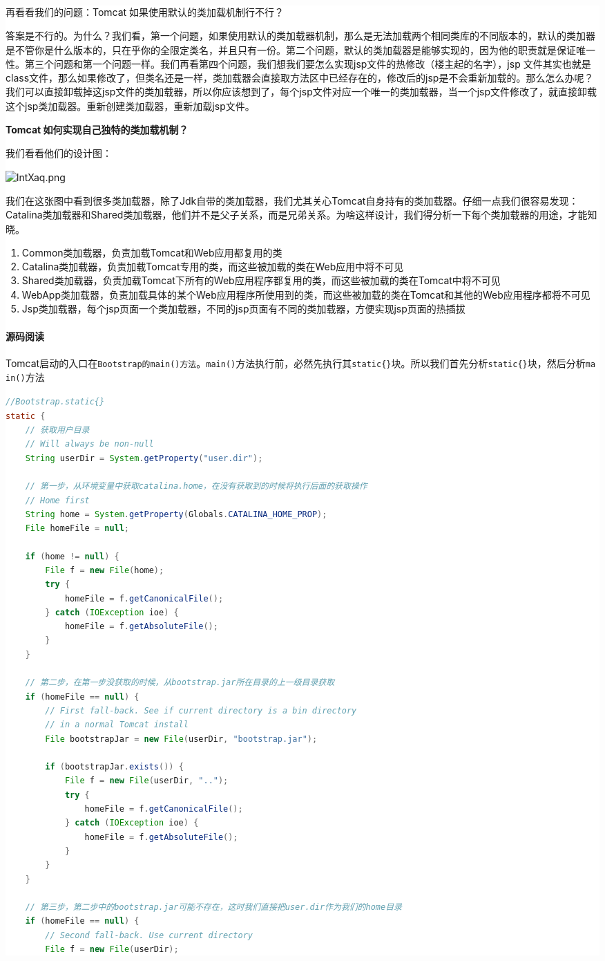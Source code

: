 再看看我们的问题：Tomcat 如果使用默认的类加载机制行不行？

答案是不行的。为什么？我们看，第一个问题，如果使用默认的类加载器机制，那么是无法加载两个相同类库的不同版本的，默认的类加器是不管你是什么版本的，只在乎你的全限定类名，并且只有一份。第二个问题，默认的类加载器是能够实现的，因为他的职责就是保证唯一性。第三个问题和第一个问题一样。我们再看第四个问题，我们想我们要怎么实现jsp文件的热修改（楼主起的名字），jsp 文件其实也就是class文件，那么如果修改了，但类名还是一样，类加载器会直接取方法区中已经存在的，修改后的jsp是不会重新加载的。那么怎么办呢？我们可以直接卸载掉这jsp文件的类加载器，所以你应该想到了，每个jsp文件对应一个唯一的类加载器，当一个jsp文件修改了，就直接卸载这个jsp类加载器。重新创建类加载器，重新加载jsp文件。

**Tomcat 如何实现自己独特的类加载机制？**

我们看看他们的设计图：

![lntXaq.png](https://s2.ax1x.com/2019/12/29/lntXaq.png)

我们在这张图中看到很多类加载器，除了Jdk自带的类加载器，我们尤其关心Tomcat自身持有的类加载器。仔细一点我们很容易发现：Catalina类加载器和Shared类加载器，他们并不是父子关系，而是兄弟关系。为啥这样设计，我们得分析一下每个类加载器的用途，才能知晓。

1. Common类加载器，负责加载Tomcat和Web应用都复用的类
2. Catalina类加载器，负责加载Tomcat专用的类，而这些被加载的类在Web应用中将不可见
3. Shared类加载器，负责加载Tomcat下所有的Web应用程序都复用的类，而这些被加载的类在Tomcat中将不可见
4. WebApp类加载器，负责加载具体的某个Web应用程序所使用到的类，而这些被加载的类在Tomcat和其他的Web应用程序都将不可见
5. Jsp类加载器，每个jsp页面一个类加载器，不同的jsp页面有不同的类加载器，方便实现jsp页面的热插拔

#### 源码阅读

Tomcat启动的入口在`Bootstrap的main()方法`。`main()`方法执行前，必然先执行其`static{}`块。所以我们首先分析`static{}`块，然后分析`main()`方法

```java
//Bootstrap.static{}
static {
    // 获取用户目录
    // Will always be non-null
    String userDir = System.getProperty("user.dir");

    // 第一步，从环境变量中获取catalina.home，在没有获取到的时候将执行后面的获取操作
    // Home first
    String home = System.getProperty(Globals.CATALINA_HOME_PROP);
    File homeFile = null;

    if (home != null) {
        File f = new File(home);
        try {
            homeFile = f.getCanonicalFile();
        } catch (IOException ioe) {
            homeFile = f.getAbsoluteFile();
        }
    }

    // 第二步，在第一步没获取的时候，从bootstrap.jar所在目录的上一级目录获取
    if (homeFile == null) {
        // First fall-back. See if current directory is a bin directory
        // in a normal Tomcat install
        File bootstrapJar = new File(userDir, "bootstrap.jar");

        if (bootstrapJar.exists()) {
            File f = new File(userDir, "..");
            try {
                homeFile = f.getCanonicalFile();
            } catch (IOException ioe) {
                homeFile = f.getAbsoluteFile();
            }
        }
    }

    // 第三步，第二步中的bootstrap.jar可能不存在，这时我们直接把user.dir作为我们的home目录
    if (homeFile == null) {
        // Second fall-back. Use current directory
        File f = new File(userDir);
```